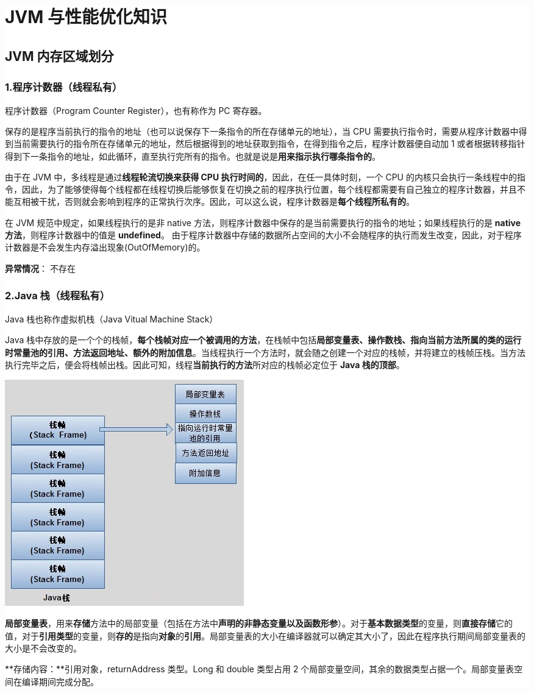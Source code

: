 # JVM 与性能优化知识

## JVM 内存区域划分

### 1.程序计数器（线程私有）

程序计数器（Program Counter Register），也有称作为 PC 寄存器。

保存的是程序当前执行的指令的地址（也可以说保存下一条指令的所在存储单元的地址），当 CPU 需要执行指令时，需要从程序计数器中得到当前需要执行的指令所在存储单元的地址，然后根据得到的地址获取到指令，在得到指令之后，程序计数器便自动加 1 或者根据转移指针得到下一条指令的地址，如此循环，直至执行完所有的指令。也就是说是**用来指示执行哪条指令的**。

由于在 JVM 中，多线程是通过**线程轮流切换来获得 CPU 执行时间的**，因此，在任一具体时刻，一个 CPU 的内核只会执行一条线程中的指令，因此，为了能够使得每个线程都在线程切换后能够恢复在切换之前的程序执行位置，每个线程都需要有自己独立的程序计数器，并且不能互相被干扰，否则就会影响到程序的正常执行次序。因此，可以这么说，程序计数器是**每个线程所私有的**。

在 JVM 规范中规定，如果线程执行的是非 native 方法，则程序计数器中保存的是当前需要执行的指令的地址；如果线程执行的是 **native 方法**，则程序计数器中的值是 **undefined**。
由于程序计数器中存储的数据所占空间的大小不会随程序的执行而发生改变，因此，对于程序计数器是不会发生内存溢出现象(OutOfMemory)的。

**异常情况**： 不存在

### 2.Java 栈（线程私有）

Java 栈也称作虚拟机栈（Java Vitual Machine Stack）

Java 栈中存放的是一个个的栈帧，**每个栈帧对应一个被调用的方法**，在栈帧中包括**局部变量表、操作数栈、指向当前方法所属的类的运行时常量池的引用、方法返回地址、额外的附加信息**。当线程执行一个方法时，就会随之创建一个对应的栈帧，并将建立的栈帧压栈。当方法执行完毕之后，便会将栈帧出栈。因此可知，线程**当前执行的方法**所对应的栈帧必定位于 **Java 栈的顶部**。

![Java栈模型](./img/Java栈模型.jpg)

**局部变量表**，用来**存储**方法中的局部变量（包括在方法中**声明的非静态变量以及函数形参**）。对于**基本数据类型**的变量，则**直接存储**它的值，对于**引用类型**的变量，则**存的**是指向**对象**的**引用**。局部变量表的大小在编译器就可以确定其大小了，因此在程序执行期间局部变量表的大小是不会改变的。

**存储内容：**引用对象，returnAddress 类型。Long 和 double 类型占用 2 个局部变量空间，其余的数据类型占据一个。局部变量表空间在编译期间完成分配。
